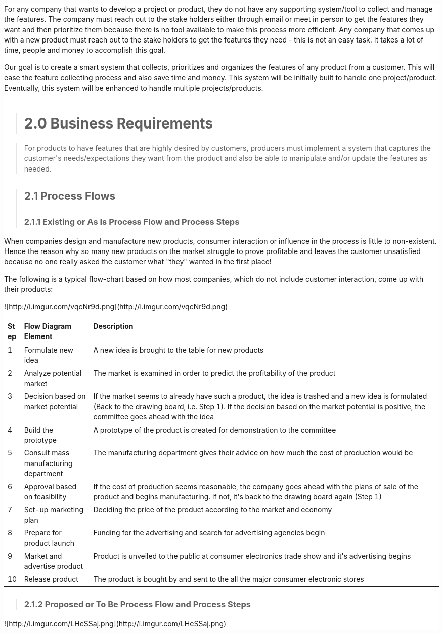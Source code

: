 For any company that wants to develop a project or product, they do not have any supporting system/tool to collect and manage the features.  The company must reach out to the stake holders either through email or meet in person to get the features they want and then prioritize them because there is no tool available to make this process more efficient. Any company that comes up with a new product must reach out to the stake holders to get the features they need - this is not an easy task. It takes a lot of time, people and money to accomplish this goal.

Our goal is to create a smart system that collects, prioritizes and organizes the features of any product from a customer.  This will ease the feature collecting process and also save time and money. This system will be initially built to handle one project/product.  Eventually, this system will be enhanced to handle multiple projects/products.

> # 2.0 Business Requirements #

> For products to have features that are highly desired by customers, producers must implement a system that captures the customer's needs/expectations they want from the product and also be able to manipulate and/or update the features as needed.

> ## 2.1 Process Flows ##
> ### 2.1.1 Existing or As Is Process Flow and Process Steps ###

When companies design and manufacture new products, consumer interaction or influence in the process is little to non-existent. Hence the reason why so many new products on the market struggle to prove profitable and leaves the customer unsatisfied because no one really asked the customer what "they" wanted in the first place!

The following is a typical flow-chart based on how most companies, which do not include customer interaction, come up with their products:

![http://i.imgur.com/vqcNr9d.png](http://i.imgur.com/vqcNr9d.png)

| **Step** | **Flow Diagram Element** | **Description** |
|:---------|:-------------------------|:----------------|
| 1 | Formulate new idea | A new idea is brought to the table for new products |
| 2 | Analyze potential market | The market is examined in order to predict the profitability of the product |
| 3 | Decision based on market potential | If the market seems to already have such a product, the idea is trashed and a new idea is formulated (Back to the drawing board, i.e. Step 1). If the decision based on the market potential is positive, the committee goes ahead with the idea |
| 4 | Build the prototype | A prototype of the product is created for demonstration to the committee |
| 5 | Consult mass manufacturing department | The manufacturing department gives their advice on how much the cost of production would be |
| 6 | Approval based on feasibility | If the cost of production seems reasonable, the company goes ahead with the plans of sale of the product and begins manufacturing. If not, it's back to the drawing board again (Step 1) |
| 7 | Set-up marketing plan | Deciding the price of the product according to the market and economy |
| 8 | Prepare for product launch | Funding for the advertising and search for advertising agencies begin |
| 9 | Market and advertise product | Product is unveiled to the public at consumer electronics trade show and it's advertising begins |
| 10 | Release product | The product is bought by and sent to the all the major consumer electronic stores |


> ### 2.1.2 Proposed or To Be Process Flow and Process Steps ###

![http://i.imgur.com/LHeSSaj.png](http://i.imgur.com/LHeSSaj.png)
